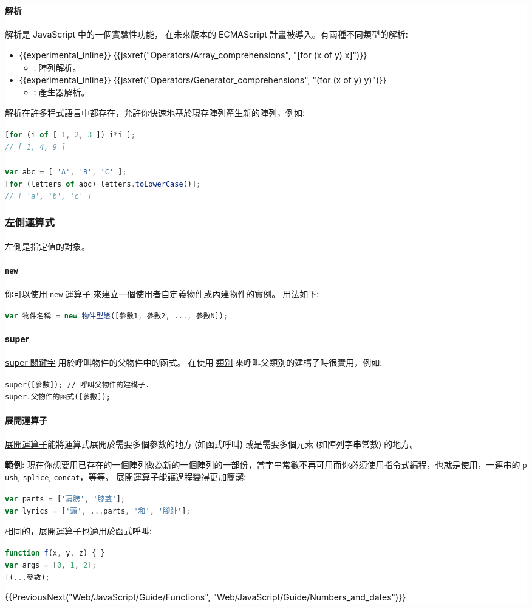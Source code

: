 ```js
```

#### 解析

解析是 JavaScript 中的一個實驗性功能， 在未來版本的 ECMAScript 計畫被導入。有兩種不同類型的解析:

- {{experimental_inline}} {{jsxref("Operators/Array_comprehensions", "[for (x of y) x]")}}
  - : 陣列解析。
- {{experimental_inline}} {{jsxref("Operators/Generator_comprehensions", "(for (x of y) y)")}}
  - : 產生器解析。

解析在許多程式語言中都存在，允許你快速地基於現存陣列產生新的陣列，例如:

```js
[for (i of [ 1, 2, 3 ]) i*i ];
// [ 1, 4, 9 ]

var abc = [ 'A', 'B', 'C' ];
[for (letters of abc) letters.toLowerCase()];
// [ 'a', 'b', 'c' ]
```

### 左側運算式

左側是指定值的對象。

#### `new`

你可以使用 [`new` 運算子](/zh-TW/docs/Web/JavaScript/Reference/Operators/new) 來建立一個使用者自定義物件或內建物件的實例。 用法如下:

```js
var 物件名稱 = new 物件型態([參數1, 參數2, ..., 參數N]);
```

#### super

[super 關鍵字](/zh-TW/docs/Web/JavaScript/Reference/Operators/super) 用於呼叫物件的父物件中的函式。 在使用 [類別](/zh-TW/docs/Web/JavaScript/Reference/Classes) 來呼叫父類別的建構子時很實用，例如:

```plain
super([參數]); // 呼叫父物件的建構子.
super.父物件的函式([參數]);
```

#### 展開運算子

[展開運算子](/zh-TW/docs/Web/JavaScript/Reference/Operators/Spread_operator)能將運算式展開於需要多個參數的地方 (如函式呼叫) 或是需要多個元素 (如陣列字串常數) 的地方。

**範例:** 現在你想要用已存在的一個陣列做為新的一個陣列的一部份，當字串常數不再可用而你必須使用指令式編程，也就是使用，一連串的 `push`, `splice`, `concat`，等等。 展開運算子能讓過程變得更加簡潔:

```js
var parts = ['肩膀', '膝蓋'];
var lyrics = ['頭', ...parts, '和', '腳趾'];
```

相同的，展開運算子也適用於函式呼叫:

```js
function f(x, y, z) { }
var args = [0, 1, 2];
f(...參數);
```

{{PreviousNext("Web/JavaScript/Guide/Functions", "Web/JavaScript/Guide/Numbers_and_dates")}}
